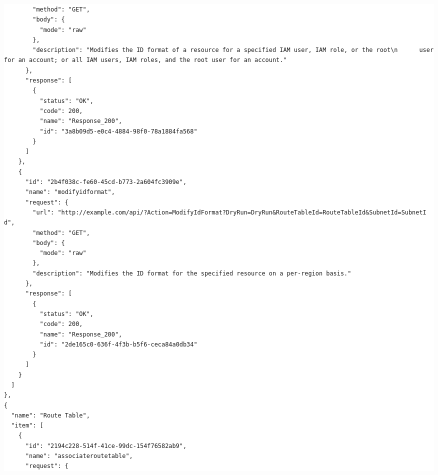             "method": "GET",
            "body": {
              "mode": "raw"
            },
            "description": "Modifies the ID format of a resource for a specified IAM user, IAM role, or the root\n      user for an account; or all IAM users, IAM roles, and the root user for an account."
          },
          "response": [
            {
              "status": "OK",
              "code": 200,
              "name": "Response_200",
              "id": "3a8b09d5-e0c4-4884-98f0-78a1884fa568"
            }
          ]
        },
        {
          "id": "2b4f038c-fe60-45cd-b773-2a604fc3909e",
          "name": "modifyidformat",
          "request": {
            "url": "http://example.com/api/?Action=ModifyIdFormat?DryRun=DryRun&RouteTableId=RouteTableId&SubnetId=SubnetId",
            "method": "GET",
            "body": {
              "mode": "raw"
            },
            "description": "Modifies the ID format for the specified resource on a per-region basis."
          },
          "response": [
            {
              "status": "OK",
              "code": 200,
              "name": "Response_200",
              "id": "2de165c0-636f-4f3b-b5f6-ceca84a0db34"
            }
          ]
        }
      ]
    },
    {
      "name": "Route Table",
      "item": [
        {
          "id": "2194c228-514f-41ce-99dc-154f76582ab9",
          "name": "associateroutetable",
          "request": {
